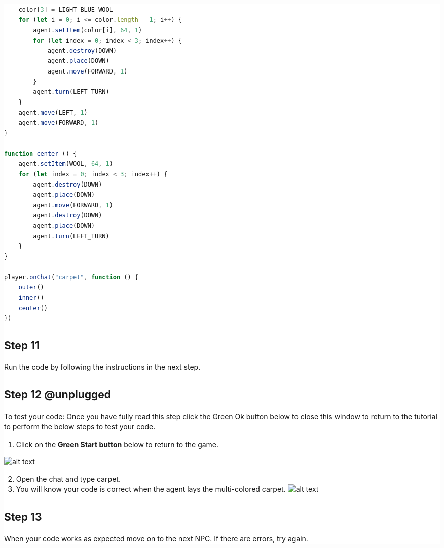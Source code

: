 ```javascript
    color[3] = LIGHT_BLUE_WOOL
    for (let i = 0; i <= color.length - 1; i++) {
        agent.setItem(color[i], 64, 1)
        for (let index = 0; index < 3; index++) {
            agent.destroy(DOWN)
            agent.place(DOWN)
            agent.move(FORWARD, 1)
        }
        agent.turn(LEFT_TURN)
    }
    agent.move(LEFT, 1)
    agent.move(FORWARD, 1)
}

function center () {
    agent.setItem(WOOL, 64, 1)
    for (let index = 0; index < 3; index++) {
        agent.destroy(DOWN)
        agent.place(DOWN)
        agent.move(FORWARD, 1)
        agent.destroy(DOWN)
        agent.place(DOWN)
        agent.turn(LEFT_TURN)
    }
}

player.onChat("carpet", function () {
    outer()
    inner()
    center()
})
```

## Step 11
Run the code by following the instructions in the next step.

## Step 12 @unplugged

To test your code:
Once you have fully read this step click the Green Ok button below to close this window to return to the tutorial to perform the below steps to test your code.

1. Click on the **Green Start button** below to return to the game.

  

![alt text](https://expertjs.codingcredentials.com/Lesson1/1.1/1.JPG?raw=true  "Start")

2. Open the chat and type carpet. 
3. You will know your code is correct when the agent lays the multi-colored carpet. 
![alt text](https://expertjs.codingcredentials.com/Lesson12/12.1/12.1.1.png?raw=true  "code")
## Step 13
When your code works as expected move on to the next NPC. 
If there are errors, try again. 